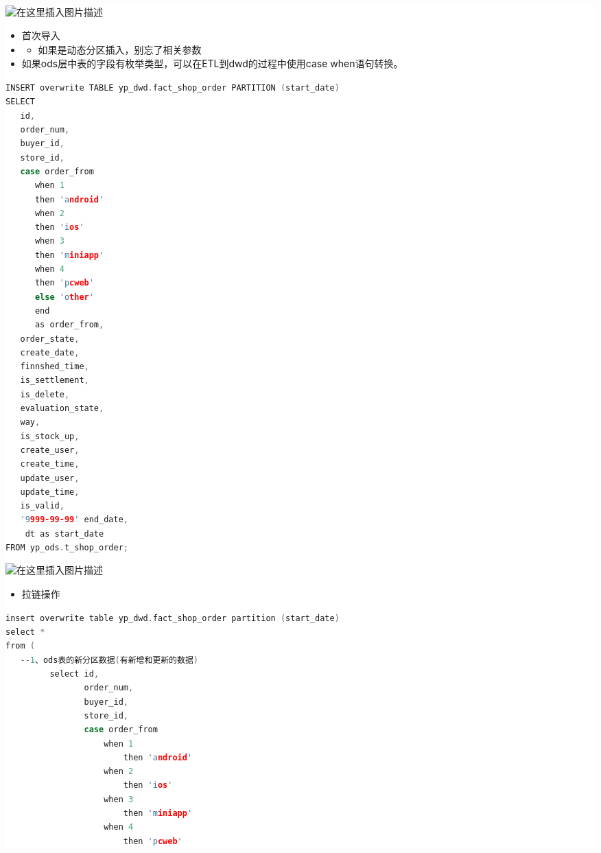 ![在这里插入图片描述](https://img-blog.csdnimg.cn/4ea4445d204e4775a2b374834b0592a7.png)

- 首次导入
- - 如果是动态分区插入，别忘了相关参数
- 如果ods层中表的字段有枚举类型，可以在ETL到dwd的过程中使用case when语句转换。

```c
INSERT overwrite TABLE yp_dwd.fact_shop_order PARTITION (start_date)
SELECT 
   id,
   order_num,
   buyer_id,
   store_id,
   case order_from 
      when 1
      then 'android'
      when 2
      then 'ios'
      when 3
      then 'miniapp'
      when 4
      then 'pcweb'
      else 'other'
      end
      as order_from,
   order_state,
   create_date,
   finnshed_time,
   is_settlement,
   is_delete,
   evaluation_state,
   way,
   is_stock_up,
   create_user,
   create_time,
   update_user,
   update_time,
   is_valid,
   '9999-99-99' end_date,
    dt as start_date
FROM yp_ods.t_shop_order;
```

![在这里插入图片描述](https://img-blog.csdnimg.cn/d340eb75516f47b193808e1d47b73ba6.png)

- 拉链操作

```c
insert overwrite table yp_dwd.fact_shop_order partition (start_date)
select *
from (
   --1、ods表的新分区数据(有新增和更新的数据)
         select id,
                order_num,
                buyer_id,
                store_id,
                case order_from
                    when 1
                        then 'android'
                    when 2
                        then 'ios'
                    when 3
                        then 'miniapp'
                    when 4
                        then 'pcweb'
```